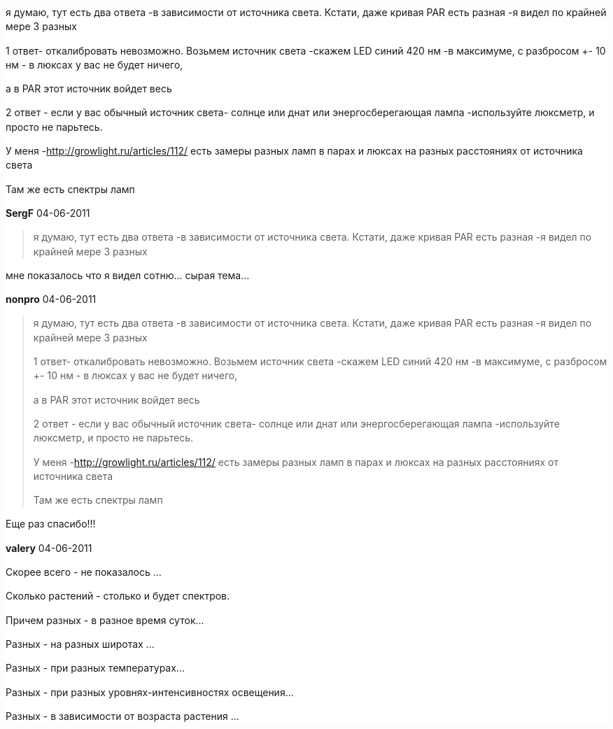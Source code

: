 я думаю, тут есть два ответа -в зависимости от источника света. Кстати, даже кривая PAR есть разная -я видел по крайней мере 3 разных

1 ответ- откалибровать невозможно. Возьмем источник света -скажем LED синий 420 нм -в максимуме, с разбросом +- 10 нм - в люксах у вас не будет ничего, 

а в PAR этот источник войдет весь

2 ответ - если у вас обычный источник света- солнце или днат или энергосберегающая лампа -используйте люксметр, и просто не парьтесь. 

У меня -http://growlight.ru/articles/112/ есть замеры разных ламп в парах и люксах на разных расстояниях от источника света

Там же есть спектры ламп


**SergF** 04-06-2011

> я думаю, тут есть два ответа -в зависимости от источника света. Кстати, даже кривая PAR есть разная -я видел по крайней мере 3 разных

мне показалось что я видел сотню... сырая тема...


**nonpro** 04-06-2011

> я думаю, тут есть два ответа -в зависимости от источника света. Кстати, даже кривая PAR есть разная -я видел по крайней мере 3 разных
> 
> 1 ответ- откалибровать невозможно. Возьмем источник света -скажем LED синий 420 нм -в максимуме, с разбросом +- 10 нм - в люксах у вас не будет ничего, 
> 
> а в PAR этот источник войдет весь
> 
> 2 ответ - если у вас обычный источник света- солнце или днат или энергосберегающая лампа -используйте люксметр, и просто не парьтесь. 
> 
> У меня -http://growlight.ru/articles/112/ есть замеры разных ламп в парах и люксах на разных расстояниях от источника света
> 
> Там же есть спектры ламп

Еще раз спасибо!!!


**valery** 04-06-2011

Скорее всего - не показалось ...

Сколько растений - столько и будет спектров.

Причем разных - в разное время суток...

Разных - на разных широтах ...

Разных - при разных температурах...

Разных - при разных уровнях-интенсивностях освещения...

Разных - в зависимости от возраста растения ...

